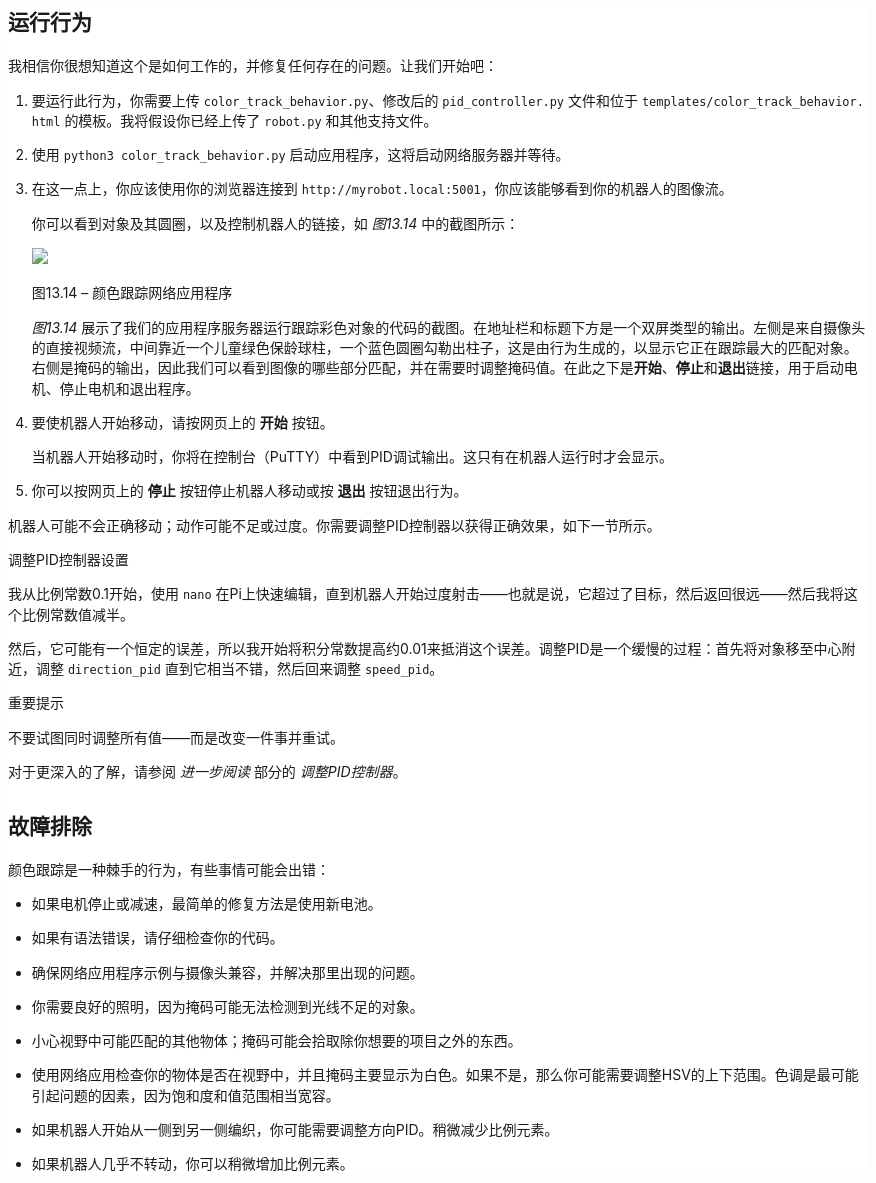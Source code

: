 ## 运行行为

我相信你很想知道这个是如何工作的，并修复任何存在的问题。让我们开始吧：

1.  要运行此行为，你需要上传 `color_track_behavior.py`、修改后的 `pid_controller.py` 文件和位于 `templates/color_track_behavior.html` 的模板。我将假设你已经上传了 `robot.py` 和其他支持文件。

1.  使用 `python3 color_track_behavior.py` 启动应用程序，这将启动网络服务器并等待。

1.  在这一点上，你应该使用你的浏览器连接到 `http://myrobot.local:5001`，你应该能够看到你的机器人的图像流。

    你可以看到对象及其圆圈，以及控制机器人的链接，如 *图13.14* 中的截图所示：

    ![](img/B15660_13_14.jpg)

    图13.14 – 颜色跟踪网络应用程序

    *图13.14* 展示了我们的应用程序服务器运行跟踪彩色对象的代码的截图。在地址栏和标题下方是一个双屏类型的输出。左侧是来自摄像头的直接视频流，中间靠近一个儿童绿色保龄球柱，一个蓝色圆圈勾勒出柱子，这是由行为生成的，以显示它正在跟踪最大的匹配对象。右侧是掩码的输出，因此我们可以看到图像的哪些部分匹配，并在需要时调整掩码值。在此之下是**开始**、**停止**和**退出**链接，用于启动电机、停止电机和退出程序。

1.  要使机器人开始移动，请按网页上的 **开始** 按钮。

    当机器人开始移动时，你将在控制台（PuTTY）中看到PID调试输出。这只有在机器人运行时才会显示。

1.  你可以按网页上的 **停止** 按钮停止机器人移动或按 **退出** 按钮退出行为。

机器人可能不会正确移动；动作可能不足或过度。你需要调整PID控制器以获得正确效果，如下一节所示。

调整PID控制器设置

我从比例常数0.1开始，使用 `nano` 在Pi上快速编辑，直到机器人开始过度射击——也就是说，它超过了目标，然后返回很远——然后我将这个比例常数值减半。

然后，它可能有一个恒定的误差，所以我开始将积分常数提高约0.01来抵消这个误差。调整PID是一个缓慢的过程：首先将对象移至中心附近，调整 `direction_pid` 直到它相当不错，然后回来调整 `speed_pid`。

重要提示

不要试图同时调整所有值——而是改变一件事并重试。

对于更深入的了解，请参阅 *进一步阅读* 部分的 *调整PID控制器*。

## 故障排除

颜色跟踪是一种棘手的行为，有些事情可能会出错：

+   如果电机停止或减速，最简单的修复方法是使用新电池。

+   如果有语法错误，请仔细检查你的代码。

+   确保网络应用程序示例与摄像头兼容，并解决那里出现的问题。

+   你需要良好的照明，因为掩码可能无法检测到光线不足的对象。

+   小心视野中可能匹配的其他物体；掩码可能会拾取除你想要的项目之外的东西。

+   使用网络应用检查你的物体是否在视野中，并且掩码主要显示为白色。如果不是，那么你可能需要调整HSV的上下范围。色调是最可能引起问题的因素，因为饱和度和值范围相当宽容。

+   如果机器人开始从一侧到另一侧编织，你可能需要调整方向PID。稍微减少比例元素。

+   如果机器人几乎不转动，你可以稍微增加比例元素。
